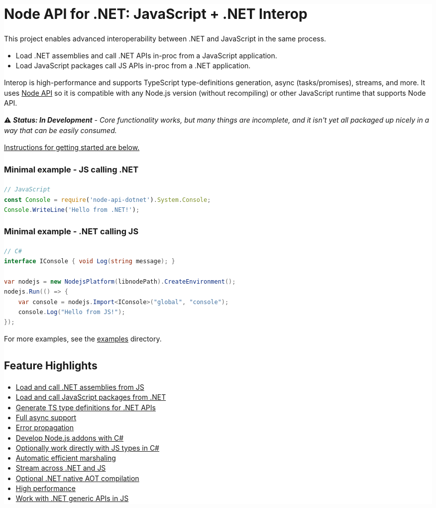 # Node API for .NET: JavaScript + .NET Interop

This project enables advanced interoperability between .NET and JavaScript in the same process.

 - Load .NET assemblies and call .NET APIs in-proc from a JavaScript application.
 - Load JavaScript packages call JS APIs in-proc from a .NET application.

Interop is high-performance and supports TypeScript type-definitions generation, async
(tasks/promises), streams, and more. It uses [Node API](https://nodejs.org/api/n-api.html) so
it is compatible with any Node.js version (without recompiling) or other JavaScript runtime that
supports Node API.

:warning: _**Status: In Development** - Core functionality works, but many things are incomplete,
and it isn't yet all packaged up nicely in a way that can be easily consumed._

[Instructions for getting started are below.](#getting-started)

### Minimal example - JS calling .NET
```JavaScript
// JavaScript
const Console = require('node-api-dotnet').System.Console;
Console.WriteLine('Hello from .NET!');
```

### Minimal example - .NET calling JS
```C#
// C#
interface IConsole { void Log(string message); }

var nodejs = new NodejsPlatform(libnodePath).CreateEnvironment();
nodejs.Run(() => {
    var console = nodejs.Import<IConsole>("global", "console");
    console.Log("Hello from JS!");
});
```

For more examples, see the [examples](./examples/) directory.

## Feature Highlights
 - [Load and call .NET assemblies from JS](#load-and-call-net-assemblies-from-js)
 - [Load and call JavaScript packages from .NET](#load-and-call-javascript-packages-from-net)
 - [Generate TS type definitions for .NET APIs](#generate-ts-type-definitions-for-net-apis)
 - [Full async support](#full-async-support)
 - [Error propagation](#error-propagation)
 - [Develop Node.js addons with C#](#develop-nodejs-addons-with-c)
 - [Optionally work directly with JS types in C#](#optionally-work-directly-with-js-types-in-c)
 - [Automatic efficient marshaling](#automatic-efficient-marshaling)
 - [Stream across .NET and JS](#stream-across-net-and-js)
 - [Optional .NET native AOT compilation](#optional-net-native-aot-compilation)
 - [High performance](#high-performance)
 - [Work with .NET generic APIs in JS](#generics)

